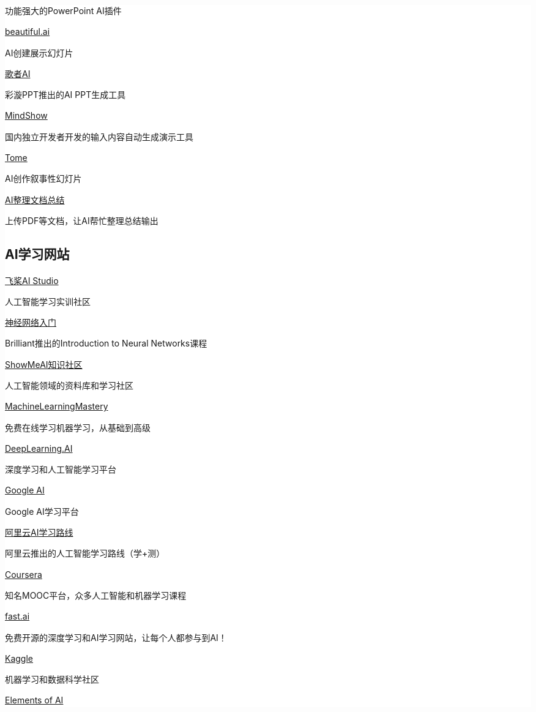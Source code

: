 功能强大的PowerPoint AI插件

[beautiful.ai](https://www.beautiful.ai)

AI创建展示幻灯片

[歌者AI](https://gezhe.caixuan.cc)

彩漩PPT推出的AI PPT生成工具

[MindShow](https://www.mindshow.fun)

国内独立开发者开发的输入内容自动生成演示工具

[Tome](https://tome.app)

AI创作叙事性幻灯片

[AI整理文档总结](https://kimi.moonshot.cn)

上传PDF等文档，让AI帮忙整理总结输出

## AI学习网站
[飞桨AI Studio](https://aistudio.baidu.com)

人工智能学习实训社区

[神经网络入门](https://brilliant.org/courses/intro-neural-networks)

Brilliant推出的Introduction to Neural Networks课程

[ShowMeAI知识社区](https://www.showmeai.tech)

人工智能领域的资料库和学习社区

[MachineLearningMastery](https://machinelearningmastery.com/start-here)

免费在线学习机器学习，从基础到高级

[DeepLearning.AI](https://www.deeplearning.ai)

深度学习和人工智能学习平台

[Google AI](https://ai.google)

Google AI学习平台

[阿里云AI学习路线](https://developer.aliyun.com/learning/roadmap/ai)

阿里云推出的人工智能学习路线（学+测）

[Coursera](https://www.coursera.org/collections/best-machine-learning-ai)

知名MOOC平台，众多人工智能和机器学习课程

[fast.ai](https://www.fast.ai)

免费开源的深度学习和AI学习网站，让每个人都参与到AI！

[Kaggle](https://www.kaggle.com)

机器学习和数据科学社区

[Elements of AI](https://www.elementsofai.com)
